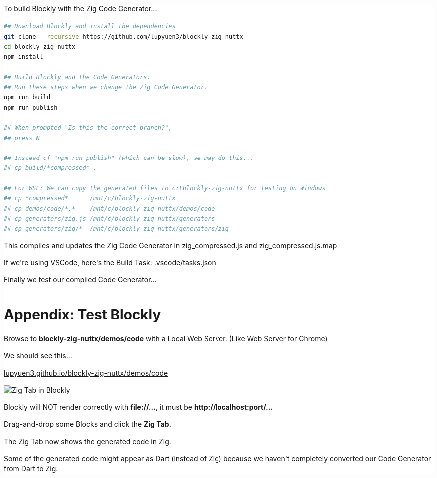 To build Blockly with the Zig Code Generator...

```bash
## Download Blockly and install the dependencies
git clone --recursive https://github.com/lupyuen3/blockly-zig-nuttx
cd blockly-zig-nuttx
npm install

## Build Blockly and the Code Generators.
## Run these steps when we change the Zig Code Generator.
npm run build
npm run publish

## When prompted "Is this the correct branch?",
## press N

## Instead of "npm run publish" (which can be slow), we may do this...
## cp build/*compressed* .

## For WSL: We can copy the generated files to c:\blockly-zig-nuttx for testing on Windows
## cp *compressed*      /mnt/c/blockly-zig-nuttx
## cp demos/code/*.*    /mnt/c/blockly-zig-nuttx/demos/code
## cp generators/zig.js /mnt/c/blockly-zig-nuttx/generators
## cp generators/zig/*  /mnt/c/blockly-zig-nuttx/generators/zig
```

This compiles and updates the Zig Code Generator in [zig_compressed.js](https://github.com/lupyuen3/blockly-zig-nuttx/blob/master/zig_compressed.js) and [zig_compressed.js.map](https://github.com/lupyuen3/blockly-zig-nuttx/blob/master/zig_compressed.js.map)

If we're using VSCode, here's the Build Task: [.vscode/tasks.json](https://github.com/lupyuen3/blockly-zig-nuttx/blob/master/.vscode/tasks.json)

Finally we test our compiled Code Generator...

# Appendix: Test Blockly

Browse to __blockly-zig-nuttx/demos/code__ with a Local Web Server. [(Like Web Server for Chrome)](https://chrome.google.com/webstore/detail/web-server-for-chrome/ofhbbkphhbklhfoeikjpcbhemlocgigb/)

We should see this...

[lupyuen3.github.io/blockly-zig-nuttx/demos/code](https://lupyuen3.github.io/blockly-zig-nuttx/demos/code/)

![Zig Tab in Blockly](https://lupyuen.github.io/images/blockly-run3a.png)

Blockly will NOT render correctly with __file://...__, it must be __http://localhost:port/...__

Drag-and-drop some Blocks and click the __Zig Tab.__

The Zig Tab now shows the generated code in Zig.

Some of the generated code might appear as Dart (instead of Zig) because we haven't completely converted our Code Generator from Dart to Zig.
